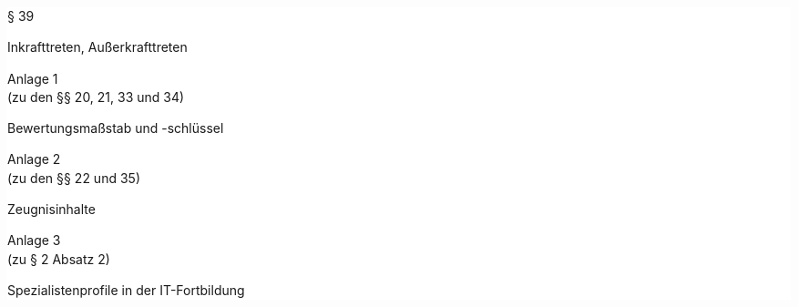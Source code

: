 <td style colspan="4" align="left" valign="top" charoff="50">

§ 39

</td>

<td style align="left" valign="top" charoff="50">

Inkrafttreten, Außerkrafttreten

</td>

</tr>

<tr>

<td style colspan="4" align="left" valign="top" charoff="50">

Anlage 1  
(zu den §§ 20, 21, 33 und 34)

</td>

<td style align="left" valign="bottom" charoff="50">

Bewertungsmaßstab und -schlüssel

</td>

</tr>

<tr>

<td style colspan="4" align="left" valign="top" charoff="50">

Anlage 2  
(zu den §§ 22 und 35)

</td>

<td style align="left" valign="bottom" charoff="50">

Zeugnisinhalte

</td>

</tr>

<tr>

<td style colspan="4" align="left" valign="top" charoff="50">

Anlage 3  
(zu § 2 Absatz 2)

</td>

<td style align="left" valign="bottom" charoff="50">

Spezialistenprofile in der IT-Fortbildung

</td>

</tr>

